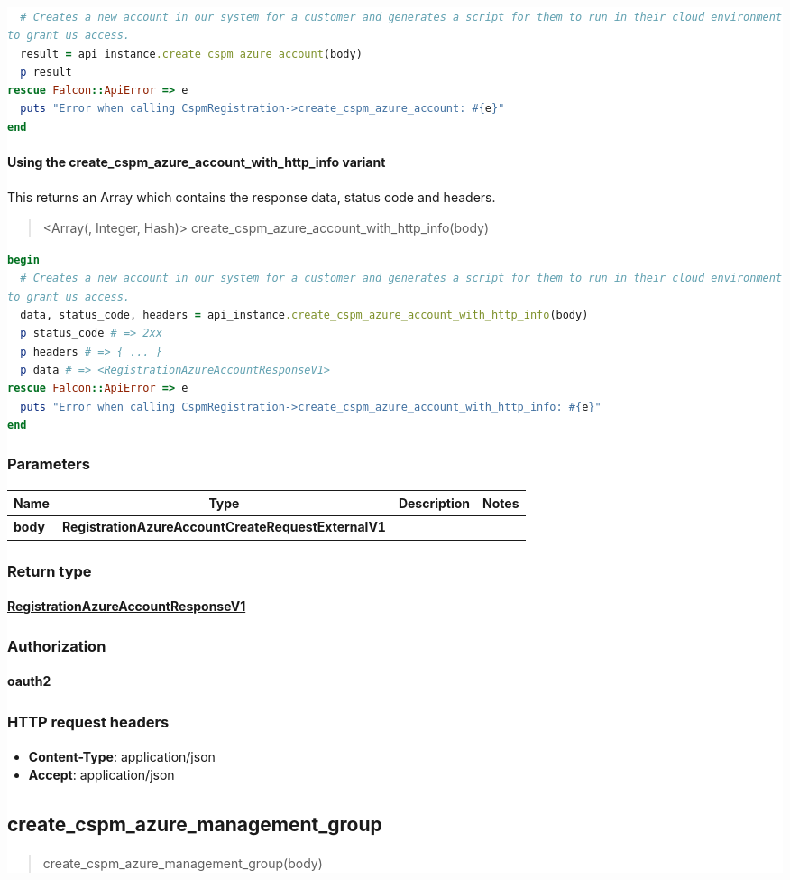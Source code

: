 ```ruby
  # Creates a new account in our system for a customer and generates a script for them to run in their cloud environment to grant us access.
  result = api_instance.create_cspm_azure_account(body)
  p result
rescue Falcon::ApiError => e
  puts "Error when calling CspmRegistration->create_cspm_azure_account: #{e}"
end
```

#### Using the create_cspm_azure_account_with_http_info variant

This returns an Array which contains the response data, status code and headers.

> <Array(<RegistrationAzureAccountResponseV1>, Integer, Hash)> create_cspm_azure_account_with_http_info(body)

```ruby
begin
  # Creates a new account in our system for a customer and generates a script for them to run in their cloud environment to grant us access.
  data, status_code, headers = api_instance.create_cspm_azure_account_with_http_info(body)
  p status_code # => 2xx
  p headers # => { ... }
  p data # => <RegistrationAzureAccountResponseV1>
rescue Falcon::ApiError => e
  puts "Error when calling CspmRegistration->create_cspm_azure_account_with_http_info: #{e}"
end
```

### Parameters

| Name | Type | Description | Notes |
| ---- | ---- | ----------- | ----- |
| **body** | [**RegistrationAzureAccountCreateRequestExternalV1**](RegistrationAzureAccountCreateRequestExternalV1.md) |  |  |

### Return type

[**RegistrationAzureAccountResponseV1**](RegistrationAzureAccountResponseV1.md)

### Authorization

**oauth2**

### HTTP request headers

- **Content-Type**: application/json
- **Accept**: application/json


## create_cspm_azure_management_group

> <RegistrationAzureAccountResponseV1> create_cspm_azure_management_group(body)
